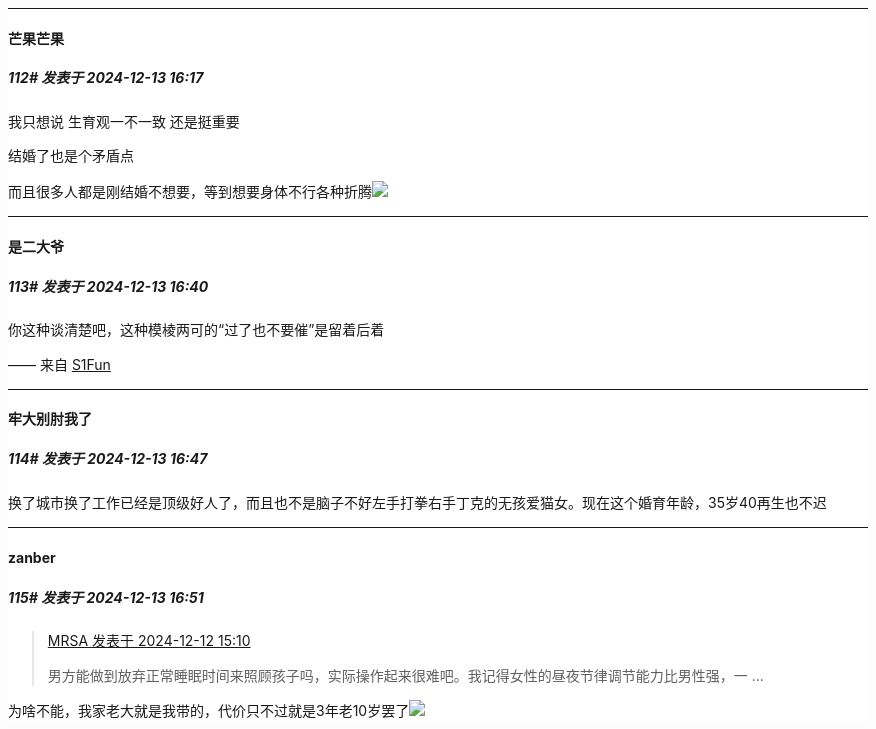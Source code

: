 
*****

####  芒果芒果  
##### 112#       发表于 2024-12-13 16:17

我只想说 生育观一不一致 还是挺重要

结婚了也是个矛盾点

而且很多人都是刚结婚不想要，等到想要身体不行各种折腾<img src="https://static.saraba1st.com/image/smiley/face2017/001.png" referrerpolicy="no-referrer">


*****

####  是二大爷  
##### 113#       发表于 2024-12-13 16:40

你这种谈清楚吧，这种模棱两可的“过了也不要催”是留着后着

—— 来自 [S1Fun](https://s1fun.koalcat.com)


*****

####  牢大别肘我了  
##### 114#       发表于 2024-12-13 16:47

换了城市换了工作已经是顶级好人了，而且也不是脑子不好左手打拳右手丁克的无孩爱猫女。现在这个婚育年龄，35岁40再生也不迟


*****

####  zanber  
##### 115#       发表于 2024-12-13 16:51

<blockquote><a href="httphttps://bbs.saraba1st.com/2b/forum.php?mod=redirect&amp;goto=findpost&amp;pid=66905459&amp;ptid=2210229" target="_blank">MRSA 发表于 2024-12-12 15:10</a>

男方能做到放弃正常睡眠时间来照顾孩子吗，实际操作起来很难吧。我记得女性的昼夜节律调节能力比男性强，一 ...</blockquote>
为啥不能，我家老大就是我带的，代价只不过就是3年老10岁罢了<img src="https://static.saraba1st.com/image/smiley/face2017/068.png" referrerpolicy="no-referrer">

